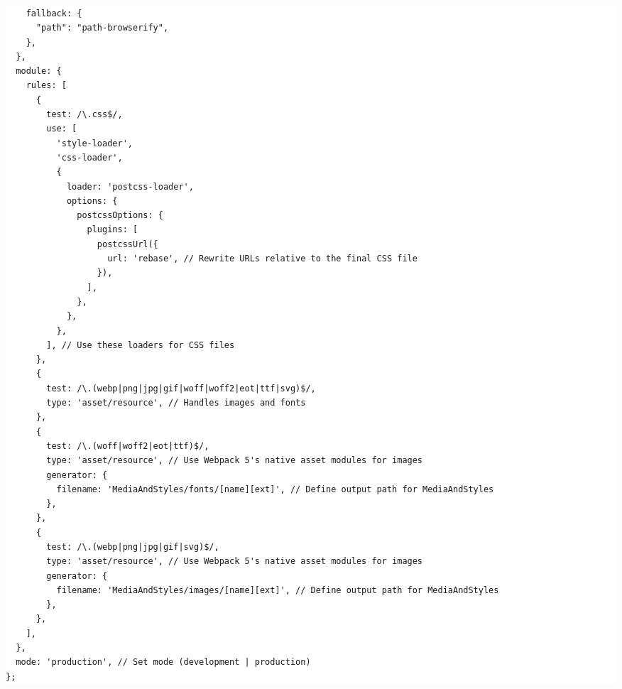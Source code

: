 ```
    fallback: {
      "path": "path-browserify", 
    },
  },
  module: {
    rules: [
      {
        test: /\.css$/,
        use: [
          'style-loader', 
          'css-loader',
          {
            loader: 'postcss-loader',
            options: {
              postcssOptions: {
                plugins: [
                  postcssUrl({
                    url: 'rebase', // Rewrite URLs relative to the final CSS file
                  }),
                ],
              },
            },
          },
        ], // Use these loaders for CSS files
      },
      {
        test: /\.(webp|png|jpg|gif|woff|woff2|eot|ttf|svg)$/,
        type: 'asset/resource', // Handles images and fonts
      },
      {
        test: /\.(woff|woff2|eot|ttf)$/,
        type: 'asset/resource', // Use Webpack 5's native asset modules for images
        generator: {
          filename: 'MediaAndStyles/fonts/[name][ext]', // Define output path for MediaAndStyles
        },
      },
      {
        test: /\.(webp|png|jpg|gif|svg)$/,
        type: 'asset/resource', // Use Webpack 5's native asset modules for images
        generator: {
          filename: 'MediaAndStyles/images/[name][ext]', // Define output path for MediaAndStyles
        },
      },
    ],
  },
  mode: 'production', // Set mode (development | production)
};

```

